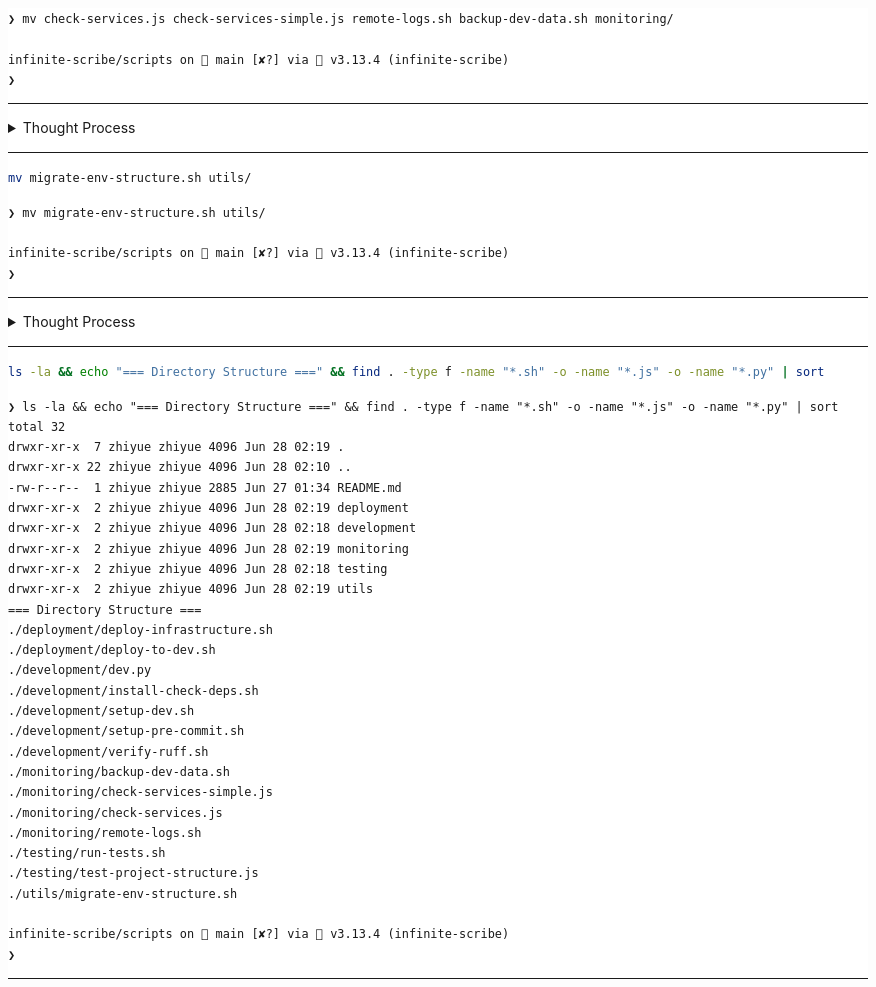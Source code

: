 ```
❯ mv check-services.js check-services-simple.js remote-logs.sh backup-dev-data.sh monitoring/

infinite-scribe/scripts on  main [✘?] via 🐍 v3.13.4 (infinite-scribe)
❯
```

---

<think><details><summary>Thought Process</summary></details></think>

---

```bash
mv migrate-env-structure.sh utils/
```

```
❯ mv migrate-env-structure.sh utils/

infinite-scribe/scripts on  main [✘?] via 🐍 v3.13.4 (infinite-scribe)
❯
```

---

<think><details><summary>Thought Process</summary></details></think>

---

```bash
ls -la && echo "=== Directory Structure ===" && find . -type f -name "*.sh" -o -name "*.js" -o -name "*.py" | sort
```

```
❯ ls -la && echo "=== Directory Structure ===" && find . -type f -name "*.sh" -o -name "*.js" -o -name "*.py" | sort
total 32
drwxr-xr-x  7 zhiyue zhiyue 4096 Jun 28 02:19 .
drwxr-xr-x 22 zhiyue zhiyue 4096 Jun 28 02:10 ..
-rw-r--r--  1 zhiyue zhiyue 2885 Jun 27 01:34 README.md
drwxr-xr-x  2 zhiyue zhiyue 4096 Jun 28 02:19 deployment
drwxr-xr-x  2 zhiyue zhiyue 4096 Jun 28 02:18 development
drwxr-xr-x  2 zhiyue zhiyue 4096 Jun 28 02:19 monitoring
drwxr-xr-x  2 zhiyue zhiyue 4096 Jun 28 02:18 testing
drwxr-xr-x  2 zhiyue zhiyue 4096 Jun 28 02:19 utils
=== Directory Structure ===
./deployment/deploy-infrastructure.sh
./deployment/deploy-to-dev.sh
./development/dev.py
./development/install-check-deps.sh
./development/setup-dev.sh
./development/setup-pre-commit.sh
./development/verify-ruff.sh
./monitoring/backup-dev-data.sh
./monitoring/check-services-simple.js
./monitoring/check-services.js
./monitoring/remote-logs.sh
./testing/run-tests.sh
./testing/test-project-structure.js
./utils/migrate-env-structure.sh

infinite-scribe/scripts on  main [✘?] via 🐍 v3.13.4 (infinite-scribe)
❯
```

---